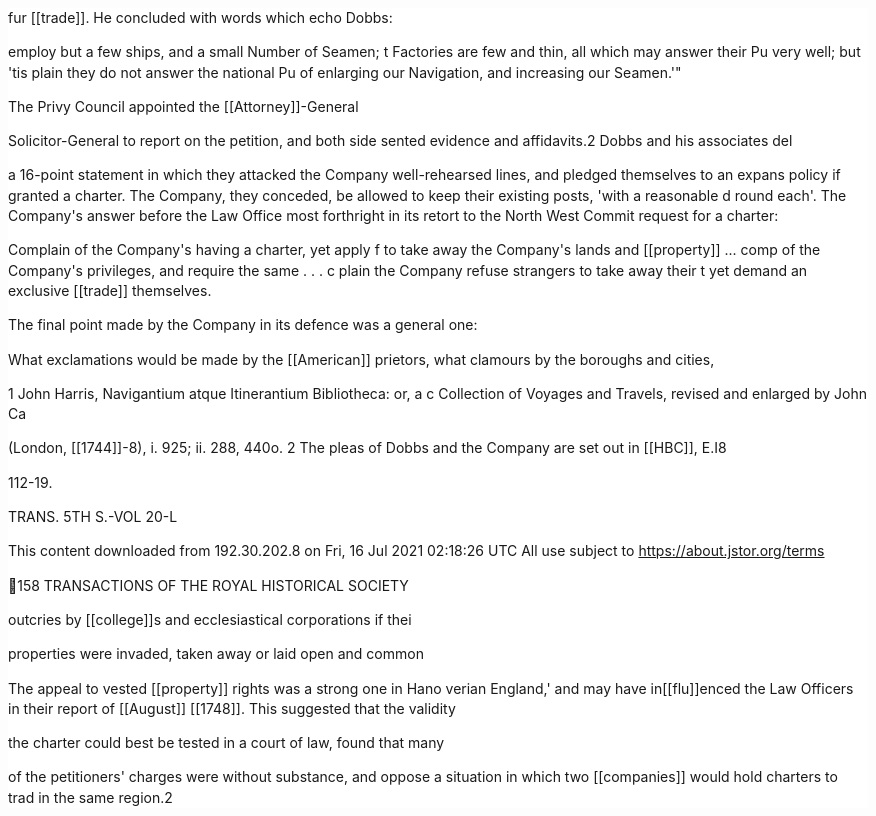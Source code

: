 fur [[trade]]. He concluded with words which echo Dobbs:

employ but a few ships, and a small Number of Seamen; t
Factories are few and thin, all which may answer their Pu
very well; but 'tis plain they do not answer the national Pu
of enlarging our Navigation, and increasing our Seamen.'"

The Privy Council appointed the [[Attorney]]-General

Solicitor-General to report on the petition, and both side
sented evidence and affidavits.2 Dobbs and his associates del

a 16-point statement in which they attacked the Company
well-rehearsed lines, and pledged themselves to an expans
policy if granted a charter. The Company, they conceded,
be allowed to keep their existing posts, 'with a reasonable d
round each'. The Company's answer before the Law Office
most forthright in its retort to the North West Commit
request for a charter:

Complain of the Company's having a charter, yet apply f
to take away the Company's lands and [[property]] ... comp
of the Company's privileges, and require the same . . . c
plain the Company refuse strangers to take away their t
yet demand an exclusive [[trade]] themselves.

The final point made by the Company in its defence was a
general one:

What exclamations would be made by the [[American]]
prietors, what clamours by the boroughs and cities,

1 John Harris, Navigantium atque Itinerantium Bibliotheca: or, a c
Collection of Voyages and Travels, revised and enlarged by John Ca

(London, [[1744]]-8), i. 925; ii. 288, 440o.
2 The pleas of Dobbs and the Company are set out in [[HBC]], E.I8

112-19.

TRANS. 5TH S.-VOL 20-L

This content downloaded from
192.30.202.8 on Fri, 16 Jul 2021 02:18:26 UTC
All use subject to https://about.jstor.org/terms

158 TRANSACTIONS OF THE ROYAL HISTORICAL SOCIETY

outcries by [[college]]s and ecclesiastical corporations if thei

properties were invaded, taken away or laid open and common

The appeal to vested [[property]] rights was a strong one in Hano
verian England,' and may have in[[flu]]enced the Law Officers in
their report of [[August]] [[1748]]. This suggested that the validity

the charter could best be tested in a court of law, found that many

of the petitioners' charges were without substance, and oppose
a situation in which two [[companies]] would hold charters to trad
in the same region.2
